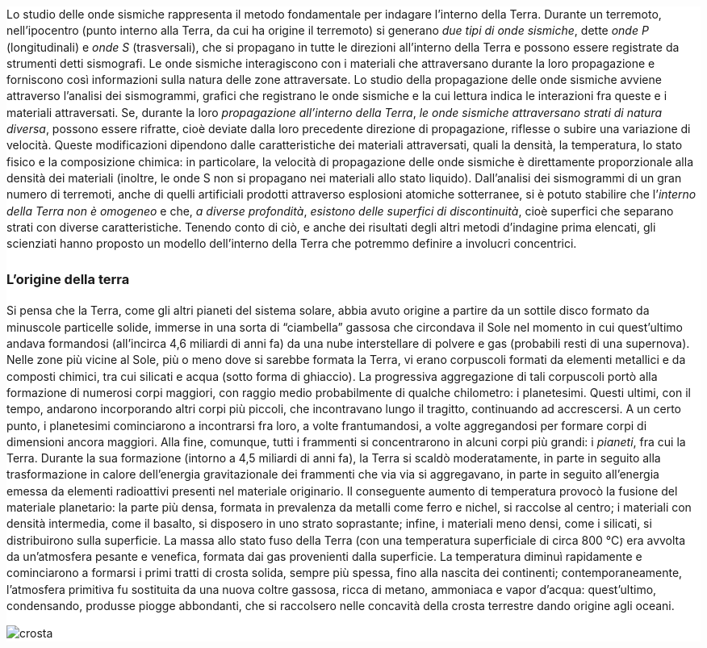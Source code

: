Lo studio delle onde sismiche rappresenta il metodo fondamentale per indagare l’interno della Terra.  Durante un terremoto, nell’ipocentro (punto interno alla Terra, da cui ha origine il terremoto) si generano *due tipi di onde sismiche*, dette *onde P* (longitudinali) e *onde S* (trasversali), che si propagano in tutte le direzioni all’interno della Terra e possono essere registrate da strumenti detti sismografi. Le onde sismiche interagiscono con i materiali che attraversano durante la loro propagazione e forniscono così informazioni sulla natura delle zone attraversate. Lo studio della propagazione delle onde sismiche avviene attraverso l’analisi dei sismogrammi, grafici che registrano le onde sismiche e la cui lettura indica le interazioni fra queste e i materiali attraversati.  Se, durante la loro *propagazione all’interno della Terra*, *le onde sismiche attraversano strati di natura diversa*, possono essere rifratte, cioè deviate dalla loro precedente direzione di propagazione, riflesse o subire una variazione di velocità. Queste modificazioni dipendono dalle caratteristiche dei materiali attraversati, quali la densità, la temperatura, lo stato fisico e la composizione chimica: in particolare, la velocità di propagazione delle onde sismiche è direttamente proporzionale alla densità dei materiali (inoltre, le onde S non si propagano nei materiali allo stato liquido).  Dall’analisi dei sismogrammi di un gran numero di terremoti, anche di quelli artificiali prodotti attraverso esplosioni atomiche sotterranee, si è potuto stabilire che l’*interno della Terra non è omogeneo* e che, *a diverse profondità*, *esistono delle superfici di discontinuità*, cioè superfici che separano strati con diverse caratteristiche.  Tenendo conto di ciò, e anche dei risultati degli altri metodi d’indagine prima elencati, gli scienziati hanno proposto un modello dell’interno della Terra che potremmo definire a involucri concentrici.

### L’origine della terra

Si pensa che la Terra, come gli altri pianeti del sistema solare, abbia avuto origine a partire da un sottile disco formato da minuscole particelle solide, immerse in una sorta di “ciambella” gassosa che circondava il Sole nel momento in cui quest’ultimo andava formandosi (all’incirca 4,6 miliardi di anni fa) da una nube interstellare di polvere e gas (probabili resti di una supernova). Nelle zone più vicine al Sole, più o meno dove si sarebbe formata la Terra, vi erano corpuscoli formati da elementi metallici e da composti chimici, tra cui silicati e acqua (sotto forma di ghiaccio). La progressiva aggregazione di tali corpuscoli portò alla formazione di numerosi corpi maggiori, con raggio medio probabilmente di qualche chilometro: i planetesimi. Questi ultimi, con il tempo, andarono incorporando altri corpi più piccoli, che incontravano lungo il tragitto, continuando ad accrescersi. A un certo punto, i planetesimi cominciarono a incontrarsi fra loro, a volte frantumandosi, a volte aggregandosi per formare corpi di dimensioni ancora maggiori. Alla fine, comunque, tutti i frammenti si concentrarono in alcuni corpi più grandi: i *pianeti*, fra cui la Terra.  Durante la sua formazione (intorno a 4,5 miliardi di anni fa), la Terra si scaldò moderatamente, in parte in seguito alla trasformazione in calore dell’energia gravitazionale dei frammenti che via via si aggregavano, in parte in seguito all’energia emessa da elementi radioattivi presenti nel materiale originario.  Il conseguente aumento di temperatura provocò la fusione del materiale planetario: la parte più densa, formata in prevalenza da metalli come ferro e nichel, si raccolse al centro; i materiali con densità intermedia, come il basalto, si disposero in uno strato soprastante; infine, i materiali meno densi, come i silicati, si distribuirono sulla superficie.  La massa allo stato fuso della Terra (con una temperatura superficiale di circa 800 °C) era avvolta da un’atmosfera pesante e venefica, formata dai gas provenienti dalla superficie. La temperatura diminuì rapidamente e cominciarono a formarsi i primi tratti di crosta solida, sempre più spessa, fino alla nascita dei continenti; contemporaneamente, l’atmosfera primitiva fu sostituita da una nuova coltre gassosa, ricca di metano, ammoniaca e vapor d’acqua: quest’ultimo, condensando, produsse piogge abbondanti, che si raccolsero nelle concavità della crosta terrestre dando origine agli oceani.


![crosta](https://upload.wikimedia.org/wikipedia/commons/thumb/3/3b/Tectonic_evolution_of_Earth.jpg/640px-Tectonic_evolution_of_Earth.jpg) 
